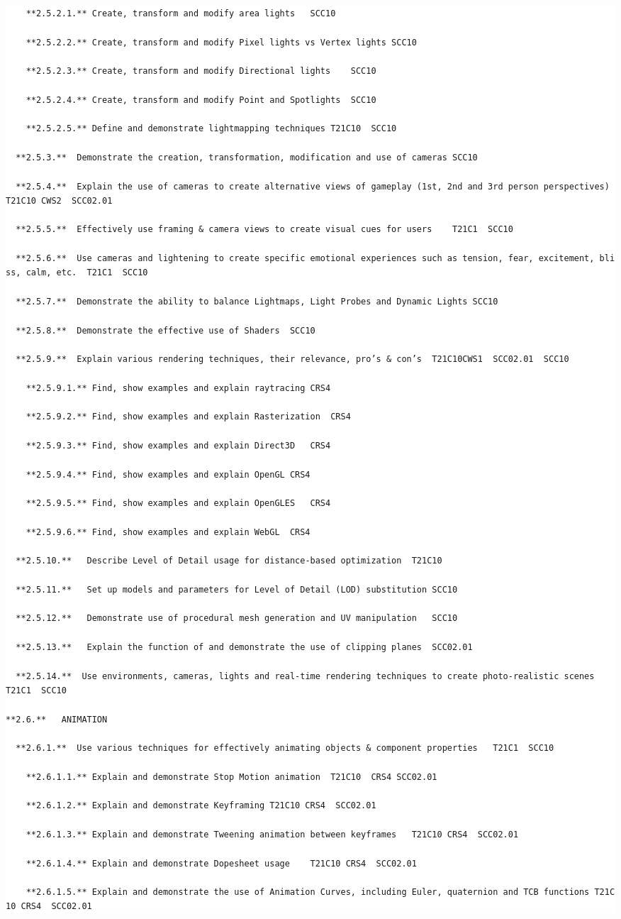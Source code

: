         **2.5.2.1.** Create, transform and modify area lights	SCC10

        **2.5.2.2.** Create, transform and modify Pixel lights vs Vertex lights	SCC10

        **2.5.2.3.** Create, transform and modify Directional lights	SCC10

        **2.5.2.4.** Create, transform and modify Point and Spotlights	SCC10

        **2.5.2.5.** Define and demonstrate lightmapping techniques	T21C10  SCC10

      **2.5.3.**  Demonstrate the creation, transformation, modification and use of cameras	SCC10

      **2.5.4.**  Explain the use of cameras to create alternative views of gameplay (1st, 2nd and 3rd person perspectives)	T21C10 CWS2  SCC02.01

      **2.5.5.**  Effectively use framing & camera views to create visual cues for users	T21C1  SCC10

      **2.5.6.**  Use cameras and lightening to create specific emotional experiences such as tension, fear, excitement, bliss, calm, etc.	T21C1  SCC10

      **2.5.7.**  Demonstrate the ability to balance Lightmaps, Light Probes and Dynamic Lights	SCC10

      **2.5.8.**  Demonstrate the effective use of Shaders	SCC10

      **2.5.9.**  Explain various rendering techniques, their relevance, pro’s & con’s	T21C10CWS1  SCC02.01  SCC10

        **2.5.9.1.** Find, show examples and explain raytracing	CRS4

        **2.5.9.2.** Find, show examples and explain Rasterization	CRS4

        **2.5.9.3.** Find, show examples and explain Direct3D	CRS4

        **2.5.9.4.** Find, show examples and explain OpenGL	CRS4

        **2.5.9.5.** Find, show examples and explain OpenGLES	CRS4

        **2.5.9.6.** Find, show examples and explain WebGL	CRS4

      **2.5.10.**   Describe Level of Detail usage for distance-based optimization	T21C10

      **2.5.11.**   Set up models and parameters for Level of Detail (LOD) substitution	SCC10

      **2.5.12.**   Demonstrate use of procedural mesh generation and UV manipulation	SCC10

      **2.5.13.**   Explain the function of and demonstrate the use of clipping planes	SCC02.01

      **2.5.14.**  Use environments, cameras, lights and real-time rendering techniques to create photo-realistic scenes	T21C1  SCC10

    **2.6.**   ANIMATION

      **2.6.1.**  Use various techniques for effectively animating objects & component properties	T21C1  SCC10

        **2.6.1.1.** Explain and demonstrate Stop Motion animation	T21C10  CRS4 SCC02.01

        **2.6.1.2.** Explain and demonstrate Keyframing	T21C10 CRS4  SCC02.01

        **2.6.1.3.** Explain and demonstrate Tweening animation between keyframes	T21C10 CRS4  SCC02.01

        **2.6.1.4.** Explain and demonstrate Dopesheet usage	T21C10 CRS4  SCC02.01

        **2.6.1.5.** Explain and demonstrate the use of Animation Curves, including Euler, quaternion and TCB functions	T21C10 CRS4  SCC02.01
